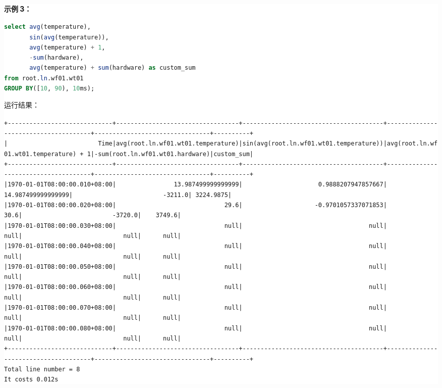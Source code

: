 **示例 3：**

```sql
select avg(temperature),
       sin(avg(temperature)),
       avg(temperature) + 1,
       -sum(hardware),
       avg(temperature) + sum(hardware) as custom_sum
from root.ln.wf01.wt01
GROUP BY([10, 90), 10ms);
```

运行结果：

```
+-----------------------------+----------------------------------+---------------------------------------+--------------------------------------+--------------------------------+----------+
|                         Time|avg(root.ln.wf01.wt01.temperature)|sin(avg(root.ln.wf01.wt01.temperature))|avg(root.ln.wf01.wt01.temperature) + 1|-sum(root.ln.wf01.wt01.hardware)|custom_sum|
+-----------------------------+----------------------------------+---------------------------------------+--------------------------------------+--------------------------------+----------+
|1970-01-01T08:00:00.010+08:00|                13.987499999999999|                     0.9888207947857667|                    14.987499999999999|                         -3211.0| 3224.9875|
|1970-01-01T08:00:00.020+08:00|                              29.6|                    -0.9701057337071853|                                  30.6|                         -3720.0|    3749.6|
|1970-01-01T08:00:00.030+08:00|                              null|                                   null|                                  null|                            null|      null|
|1970-01-01T08:00:00.040+08:00|                              null|                                   null|                                  null|                            null|      null|
|1970-01-01T08:00:00.050+08:00|                              null|                                   null|                                  null|                            null|      null|
|1970-01-01T08:00:00.060+08:00|                              null|                                   null|                                  null|                            null|      null|
|1970-01-01T08:00:00.070+08:00|                              null|                                   null|                                  null|                            null|      null|
|1970-01-01T08:00:00.080+08:00|                              null|                                   null|                                  null|                            null|      null|
+-----------------------------+----------------------------------+---------------------------------------+--------------------------------------+--------------------------------+----------+
Total line number = 8
It costs 0.012s
```
